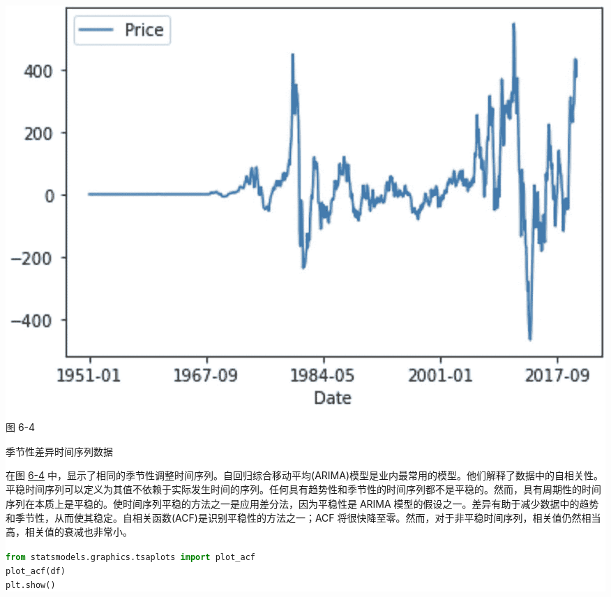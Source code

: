 ![img/506619_1_En_6_Fig4_HTML.jpg](img/506619_1_En_6_Fig4_HTML.jpg)

图 6-4

季节性差异时间序列数据

在图 [6-4](#Fig4) 中，显示了相同的季节性调整时间序列。自回归综合移动平均(ARIMA)模型是业内最常用的模型。他们解释了数据中的自相关性。平稳时间序列可以定义为其值不依赖于实际发生时间的序列。任何具有趋势性和季节性的时间序列都不是平稳的。然而，具有周期性的时间序列在本质上是平稳的。使时间序列平稳的方法之一是应用差分法，因为平稳性是 ARIMA 模型的假设之一。差异有助于减少数据中的趋势和季节性，从而使其稳定。自相关函数(ACF)是识别平稳性的方法之一；ACF 将很快降至零。然而，对于非平稳时间序列，相关值仍然相当高，相关值的衰减也非常小。

```py
from statsmodels.graphics.tsaplots import plot_acf
plot_acf(df)
plt.show()

```
